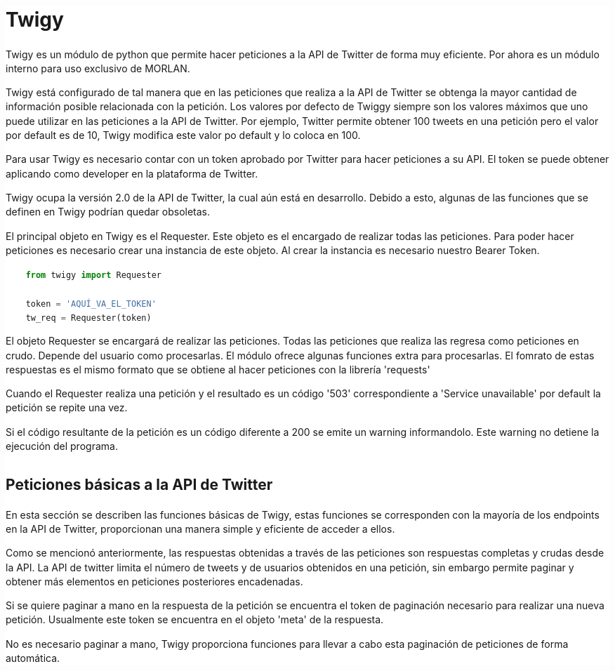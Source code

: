 # Twigy 

Twigy es un módulo de python que permite hacer peticiones a la API de Twitter de forma muy eficiente. Por ahora es un módulo interno para uso exclusivo de MORLAN.

Twigy está configurado de tal manera que en las peticiones que realiza a la API de Twitter se obtenga la mayor cantidad de información posible relacionada con la petición. Los valores por defecto de Twiggy siempre son los valores máximos que uno puede utilizar en las peticiones a la API de Twitter. Por ejemplo, Twitter permite obtener 100 tweets en una petición pero el valor por default es de 10, Twigy modifica este valor po default y lo coloca en 100.

Para usar Twigy es necesario contar con un token aprobado por Twitter para hacer peticiones a su API. El token se puede obtener aplicando como developer en la plataforma de Twitter.

Twigy ocupa la versión 2.0 de la API de Twitter, la cual aún está en desarrollo. Debido a esto, algunas de las funciones que se definen en Twigy podrían quedar obsoletas.

El principal objeto en Twigy es el Requester. Este objeto es el encargado de realizar todas las peticiones. Para poder hacer peticiones es necesario crear una instancia de este objeto. Al crear la instancia es necesario nuestro Bearer Token.

```python
    from twigy import Requester

    token = 'AQUÍ_VA_EL_TOKEN'
    tw_req = Requester(token)
```

El objeto Requester se encargará de realizar las peticiones. Todas las peticiones que realiza las regresa como peticiones en crudo. Depende del usuario como procesarlas. El módulo ofrece algunas funciones extra para procesarlas. El fomrato de estas respuestas es el mismo formato que se obtiene al hacer peticiones con la librería 'requests'

Cuando el Requester realiza una petición y el resultado es un código '503' correspondiente a 'Service unavailable' por default la petición se repite una vez.

Si el código resultante de la petición es un código diferente a 200 se emite un warning informandolo. Este warning no detiene la ejecución del programa.

## Peticiones básicas a la API de Twitter
En esta sección se describen las funciones básicas de Twigy, estas funciones se corresponden con la mayoría de los endpoints en la API de Twitter, proporcionan una manera simple y eficiente de acceder a ellos. 

Como se mencionó anteriormente, las respuestas obtenidas a través de las peticiones son respuestas completas y crudas desde la API. La API de twitter limita el número de tweets y de usuarios obtenidos en una petición, sin embargo permite paginar y obtener más elementos en peticiones posteriores encadenadas. 

Si se quiere paginar a mano en la respuesta de la petición se encuentra el token de paginación necesario para realizar una nueva petición. Usualmente este token se encuentra en el objeto 'meta' de la respuesta.

No es necesario paginar a mano, Twigy proporciona funciones para llevar a cabo esta paginación de peticiones de forma automática.

